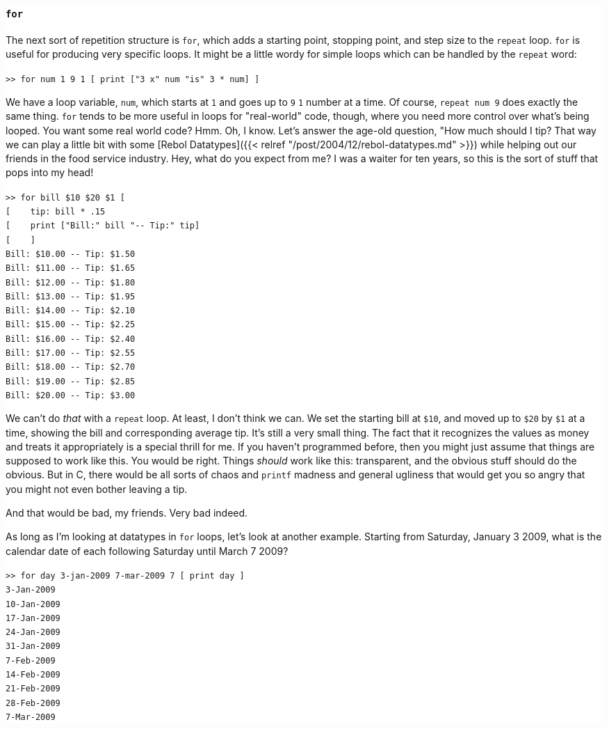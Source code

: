### `for`

The next sort of repetition structure is `for`, which adds a starting point, stopping point, and step size to the `repeat` loop. `for` is useful for producing very specific loops. It might be a little wordy for simple loops which can be handled by the `repeat` word:

```plaintext
>> for num 1 9 1 [ print ["3 x" num "is" 3 * num] ]
```

We have a loop variable, `num`, which starts at `1` and goes up to `9` `1` number at a time. Of course, `repeat num 9` does exactly the same thing. `for` tends to be more useful in loops for "real-world" code, though, where you need more control over what’s being looped. You want some real world code? Hmm. Oh, I know. Let’s answer the age-old question, "How much should I tip? That way we can play a little bit with some [Rebol Datatypes]({{< relref "/post/2004/12/rebol-datatypes.md" >}}) while helping out our friends in the food service industry. Hey, what do you expect from me? I was a waiter for ten years, so this is the sort of stuff that pops into my head!

```plaintext
>> for bill $10 $20 $1 [
[    tip: bill * .15
[    print ["Bill:" bill "-- Tip:" tip]
[    ]
Bill: $10.00 -- Tip: $1.50
Bill: $11.00 -- Tip: $1.65
Bill: $12.00 -- Tip: $1.80
Bill: $13.00 -- Tip: $1.95
Bill: $14.00 -- Tip: $2.10
Bill: $15.00 -- Tip: $2.25
Bill: $16.00 -- Tip: $2.40
Bill: $17.00 -- Tip: $2.55
Bill: $18.00 -- Tip: $2.70
Bill: $19.00 -- Tip: $2.85
Bill: $20.00 -- Tip: $3.00
```

We can’t do *that* with a `repeat` loop. At least, I don’t think we can. We set the starting bill at `$10`, and moved up to `$20` by `$1` at a time, showing the bill and corresponding average tip. It’s still a very small thing. The fact that it recognizes the values as money and treats it appropriately is a special thrill for me. If you haven’t programmed before, then you might just assume that things are supposed to work like this. You would be right. Things *should* work like this: transparent, and the obvious stuff should do the obvious. But in C, there would be all sorts of chaos and `printf` madness and general ugliness that would get you so angry that you might not even bother leaving a tip.

And that would be bad, my friends. Very bad indeed.

As long as I’m looking at datatypes in `for` loops, let’s look at another example. Starting from Saturday, January 3 2009, what is the calendar date of each following Saturday until March 7 2009?

```plaintext
>> for day 3-jan-2009 7-mar-2009 7 [ print day ]
3-Jan-2009
10-Jan-2009
17-Jan-2009
24-Jan-2009
31-Jan-2009
7-Feb-2009
14-Feb-2009
21-Feb-2009
28-Feb-2009
7-Mar-2009
```
